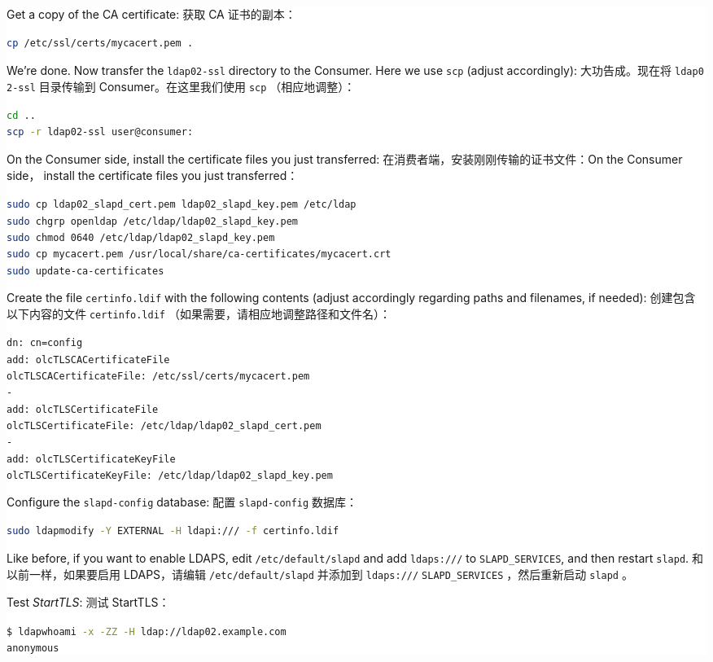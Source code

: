 Get a copy of the CA certificate:
获取 CA 证书的副本：

```bash
cp /etc/ssl/certs/mycacert.pem .
```

We’re done. Now transfer the `ldap02-ssl` directory to the Consumer. Here we use `scp` (adjust accordingly):
大功告成。现在将 `ldap02-ssl` 目录传输到 Consumer。在这里我们使用 `scp` （相应地调整）：

```bash
cd ..
scp -r ldap02-ssl user@consumer:
```

On the Consumer side, install the certificate files you just transferred:
在消费者端，安装刚刚传输的证书文件：On the Consumer side， install the certificate files you just transferred：

```bash
sudo cp ldap02_slapd_cert.pem ldap02_slapd_key.pem /etc/ldap
sudo chgrp openldap /etc/ldap/ldap02_slapd_key.pem
sudo chmod 0640 /etc/ldap/ldap02_slapd_key.pem
sudo cp mycacert.pem /usr/local/share/ca-certificates/mycacert.crt
sudo update-ca-certificates
```

Create the file `certinfo.ldif` with the following contents (adjust accordingly regarding paths and filenames, if needed):
创建包含以下内容的文件 `certinfo.ldif` （如果需要，请相应地调整路径和文件名）：

```plaintext
dn: cn=config
add: olcTLSCACertificateFile
olcTLSCACertificateFile: /etc/ssl/certs/mycacert.pem
-
add: olcTLSCertificateFile
olcTLSCertificateFile: /etc/ldap/ldap02_slapd_cert.pem
-
add: olcTLSCertificateKeyFile
olcTLSCertificateKeyFile: /etc/ldap/ldap02_slapd_key.pem
```

Configure the `slapd-config` database:
配置 `slapd-config` 数据库：

```bash
sudo ldapmodify -Y EXTERNAL -H ldapi:/// -f certinfo.ldif
```

Like before, if you want to enable LDAPS, edit `/etc/default/slapd` and add `ldaps:///` to `SLAPD_SERVICES`, and then restart `slapd`.
和以前一样，如果要启用 LDAPS，请编辑 `/etc/default/slapd` 并添加到 `ldaps:///` `SLAPD_SERVICES` ，然后重新启动 `slapd` 。

Test *StartTLS*: 测试 StartTLS：

```bash
$ ldapwhoami -x -ZZ -H ldap://ldap02.example.com
anonymous
```
